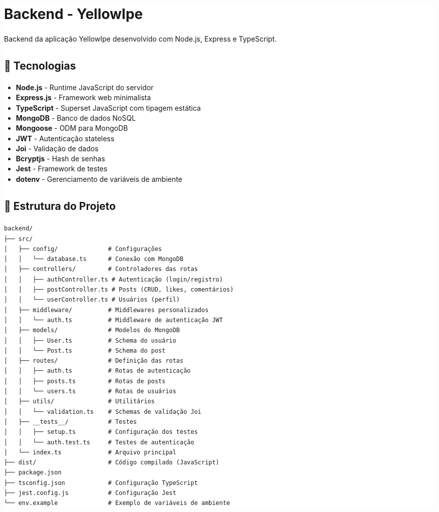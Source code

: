 # Backend - YellowIpe

Backend da aplicação YellowIpe desenvolvido com Node.js, Express e TypeScript.

## 🚀 Tecnologias

- **Node.js** - Runtime JavaScript do servidor
- **Express.js** - Framework web minimalista
- **TypeScript** - Superset JavaScript com tipagem estática
- **MongoDB** - Banco de dados NoSQL
- **Mongoose** - ODM para MongoDB
- **JWT** - Autenticação stateless
- **Joi** - Validação de dados
- **Bcryptjs** - Hash de senhas
- **Jest** - Framework de testes
- **dotenv** - Gerenciamento de variáveis de ambiente

## 📁 Estrutura do Projeto

```
backend/
├── src/
│   ├── config/              # Configurações
│   │   └── database.ts      # Conexão com MongoDB
│   ├── controllers/         # Controladores das rotas
│   │   ├── authController.ts # Autenticação (login/registro)
│   │   ├── postController.ts # Posts (CRUD, likes, comentários)
│   │   └── userController.ts # Usuários (perfil)
│   ├── middleware/          # Middlewares personalizados
│   │   └── auth.ts          # Middleware de autenticação JWT
│   ├── models/              # Modelos do MongoDB
│   │   ├── User.ts          # Schema do usuário
│   │   └── Post.ts          # Schema do post
│   ├── routes/              # Definição das rotas
│   │   ├── auth.ts          # Rotas de autenticação
│   │   ├── posts.ts         # Rotas de posts
│   │   └── users.ts         # Rotas de usuários
│   ├── utils/               # Utilitários
│   │   └── validation.ts    # Schemas de validação Joi
│   ├── __tests__/           # Testes
│   │   ├── setup.ts         # Configuração dos testes
│   │   └── auth.test.ts     # Testes de autenticação
│   └── index.ts             # Arquivo principal
├── dist/                    # Código compilado (JavaScript)
├── package.json
├── tsconfig.json            # Configuração TypeScript
├── jest.config.js           # Configuração Jest
└── env.example              # Exemplo de variáveis de ambiente
```
